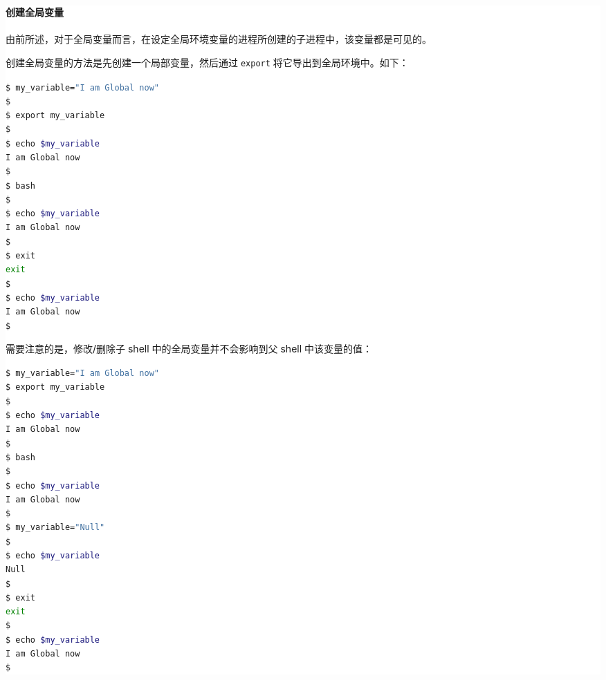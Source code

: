 #### 创建全局变量

由前所述，对于全局变量而言，在设定全局环境变量的进程所创建的子进程中，该变量都是可见的。

创建全局变量的方法是先创建一个局部变量，然后通过 `export` 将它导出到全局环境中。如下：

```bash
$ my_variable="I am Global now"
$
$ export my_variable
$
$ echo $my_variable
I am Global now
$
$ bash
$
$ echo $my_variable
I am Global now
$
$ exit
exit
$
$ echo $my_variable
I am Global now
$
```

需要注意的是，修改/删除子 shell 中的全局变量并不会影响到父 shell 中该变量的值：

```bash
$ my_variable="I am Global now"
$ export my_variable
$
$ echo $my_variable
I am Global now
$
$ bash
$
$ echo $my_variable
I am Global now
$
$ my_variable="Null"
$
$ echo $my_variable
Null
$
$ exit
exit
$
$ echo $my_variable
I am Global now
$
```
